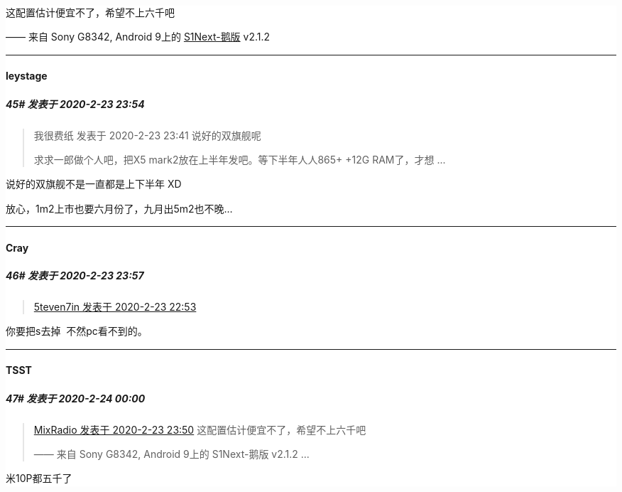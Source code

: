 

这配置估计便宜不了，希望不上六千吧

—— 来自 Sony G8342, Android 9上的 [S1Next-鹅版](https://github.com/ykrank/S1-Next/releases) v2.1.2







-----

####  leystage  
##### 45#       发表于 2020-2-23 23:54



<blockquote>我很费纸 发表于 2020-2-23 23:41
说好的双旗舰呢


求求一郎做个人吧，把X5 mark2放在上半年发吧。等下半年人人865+ +12G RAM了，才想 ...</blockquote>
说好的双旗舰不是一直都是上下半年 XD


放心，1m2上市也要六月份了，九月出5m2也不晚…







-----

####  Cray  
##### 46#       发表于 2020-2-23 23:57



<blockquote><a href="httphttps://bbs.saraba1st.com/2b/forum.php?mod=redirect&amp;goto=findpost&amp;pid=46503292&amp;ptid=1915171" target="_blank">5teven7in 发表于 2020-2-23 22:53</a></blockquote>
你要把s去掉  不然pc看不到的。







-----

####  TSST  
##### 47#       发表于 2020-2-24 00:00



<blockquote><a href="httphttps://bbs.saraba1st.com/2b/forum.php?mod=redirect&amp;goto=findpost&amp;pid=46503860&amp;ptid=1915171" target="_blank">MixRadio 发表于 2020-2-23 23:50</a>
这配置估计便宜不了，希望不上六千吧

—— 来自 Sony G8342, Android 9上的 S1Next-鹅版 v2.1.2 ...</blockquote>
米10P都五千了


